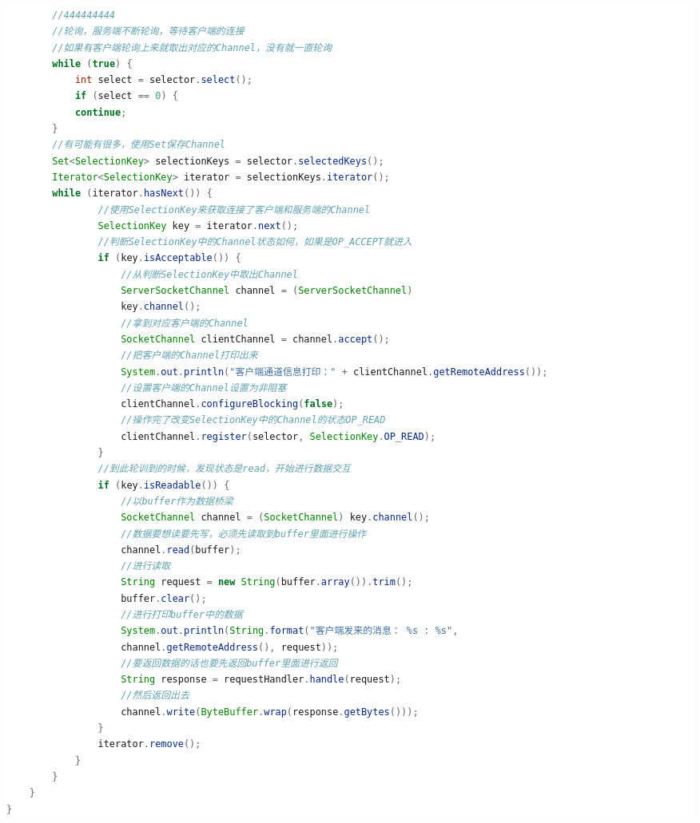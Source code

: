 ```java
		//444444444
		//轮询，服务端不断轮询，等待客户端的连接
		//如果有客户端轮询上来就取出对应的Channel，没有就一直轮询
		while (true) {
			int select = selector.select();
			if (select == 0) {
			continue;
		}
		//有可能有很多，使用Set保存Channel
		Set<SelectionKey> selectionKeys = selector.selectedKeys();
		Iterator<SelectionKey> iterator = selectionKeys.iterator();
		while (iterator.hasNext()) {
				//使用SelectionKey来获取连接了客户端和服务端的Channel
				SelectionKey key = iterator.next();
				//判断SelectionKey中的Channel状态如何，如果是OP_ACCEPT就进入
				if (key.isAcceptable()) {
					//从判断SelectionKey中取出Channel
					ServerSocketChannel channel = (ServerSocketChannel)
					key.channel();
					//拿到对应客户端的Channel
					SocketChannel clientChannel = channel.accept();
					//把客户端的Channel打印出来
					System.out.println("客户端通道信息打印：" + clientChannel.getRemoteAddress());
					//设置客户端的Channel设置为非阻塞
					clientChannel.configureBlocking(false);
					//操作完了改变SelectionKey中的Channel的状态OP_READ
					clientChannel.register(selector, SelectionKey.OP_READ);
				}
				//到此轮训到的时候，发现状态是read，开始进行数据交互
				if (key.isReadable()) {
					//以buffer作为数据桥梁
					SocketChannel channel = (SocketChannel) key.channel();
					//数据要想读要先写，必须先读取到buffer里面进行操作
					channel.read(buffer);
					//进行读取
					String request = new String(buffer.array()).trim();
					buffer.clear();
					//进行打印buffer中的数据
					System.out.println(String.format("客户端发来的消息： %s : %s",
					channel.getRemoteAddress(), request));
					//要返回数据的话也要先返回buffer里面进行返回
					String response = requestHandler.handle(request);
					//然后返回出去
					channel.write(ByteBuffer.wrap(response.getBytes()));
				}
				iterator.remove();
			}
		}
	}
}
```
